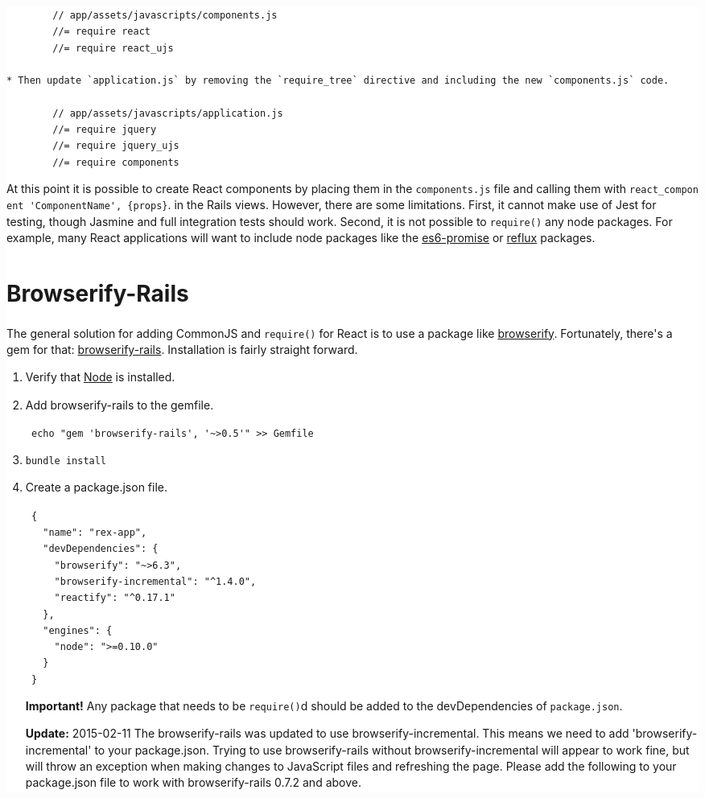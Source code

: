             // app/assets/javascripts/components.js
            //= require react
            //= require react_ujs

    * Then update `application.js` by removing the `require_tree` directive and including the new `components.js` code.

            // app/assets/javascripts/application.js
            //= require jquery
            //= require jquery_ujs
            //= require components

At this point it is possible to create React components by placing them in the `components.js` file and calling them with `react_component 'ComponentName', {props}`. in the Rails views. However, there are some limitations. First, it cannot make use of Jest for testing, though Jasmine and full integration tests should work. Second, it is not possible to `require()` any node packages. For example, many React applications will want to include node packages like the [es6-promise](https://www.npmjs.com/package/es6-promise) or [reflux](https://www.npmjs.com/package/reflux) packages.



Browserify-Rails
================
The general solution for adding CommonJS and `require()` for React is to use a package like [browserify](http://browserify.org/). Fortunately, there's a gem for that: [browserify-rails](https://github.com/browserify-rails/browserify-rails). Installation is fairly straight forward.

1. Verify that [Node](http://nodejs.org/) is installed.

2. Add browserify-rails to the gemfile.

        echo "gem 'browserify-rails', '~>0.5'" >> Gemfile

3. `bundle install`

4. Create a package.json file.

        {
          "name": "rex-app",
          "devDependencies": {
            "browserify": "~>6.3",
            "browserify-incremental": "^1.4.0",
            "reactify": "^0.17.1"
          },
          "engines": {
            "node": ">=0.10.0"
          }
        }
        
    **Important!** Any package that needs to be `require()`d should be added to the devDependencies of `package.json`.
    
    **Update:** 2015-02-11
    The browserify-rails was updated to use browserify-incremental. This means we need to add 'browserify-incremental' to your package.json. Trying to use browserify-rails without browserify-incremental will appear to work fine, but will throw an exception when making changes to JavaScript files and refreshing the page. Please add the following to your package.json file to work with browserify-rails 0.7.2 and above.
    